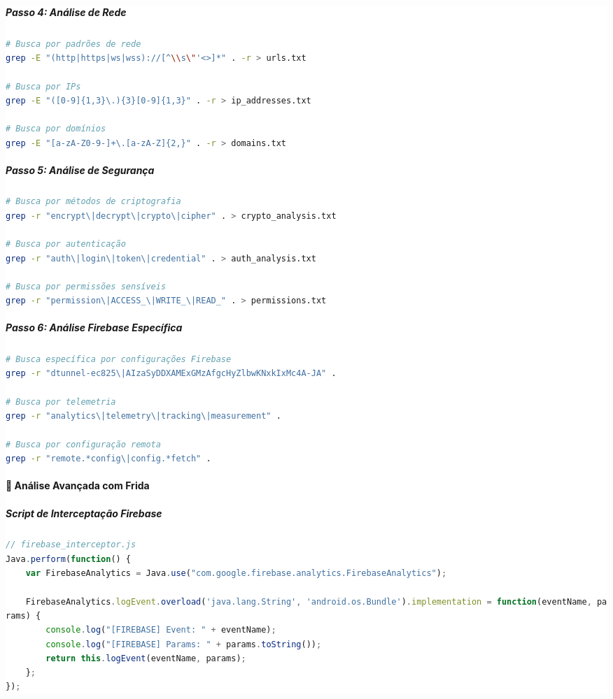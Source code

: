 ##### **Passo 4: Análise de Rede**
```bash
# Busca por padrões de rede
grep -E "(http|https|ws|wss)://[^\\s\"'<>]*" . -r > urls.txt

# Busca por IPs
grep -E "([0-9]{1,3}\.){3}[0-9]{1,3}" . -r > ip_addresses.txt

# Busca por domínios
grep -E "[a-zA-Z0-9-]+\.[a-zA-Z]{2,}" . -r > domains.txt
```

##### **Passo 5: Análise de Segurança**
```bash
# Busca por métodos de criptografia
grep -r "encrypt\|decrypt\|crypto\|cipher" . > crypto_analysis.txt

# Busca por autenticação
grep -r "auth\|login\|token\|credential" . > auth_analysis.txt

# Busca por permissões sensíveis
grep -r "permission\|ACCESS_\|WRITE_\|READ_" . > permissions.txt
```

##### **Passo 6: Análise Firebase Específica**
```bash
# Busca específica por configurações Firebase
grep -r "dtunnel-ec825\|AIzaSyDDXAMExGMzAfgcHyZlbwKNxkIxMc4A-JA" .

# Busca por telemetria
grep -r "analytics\|telemetry\|tracking\|measurement" .

# Busca por configuração remota
grep -r "remote.*config\|config.*fetch" .
```

#### **🔬 Análise Avançada com Frida**

##### **Script de Interceptação Firebase**
```javascript
// firebase_interceptor.js
Java.perform(function() {
    var FirebaseAnalytics = Java.use("com.google.firebase.analytics.FirebaseAnalytics");
    
    FirebaseAnalytics.logEvent.overload('java.lang.String', 'android.os.Bundle').implementation = function(eventName, params) {
        console.log("[FIREBASE] Event: " + eventName);
        console.log("[FIREBASE] Params: " + params.toString());
        return this.logEvent(eventName, params);
    };
});
```
